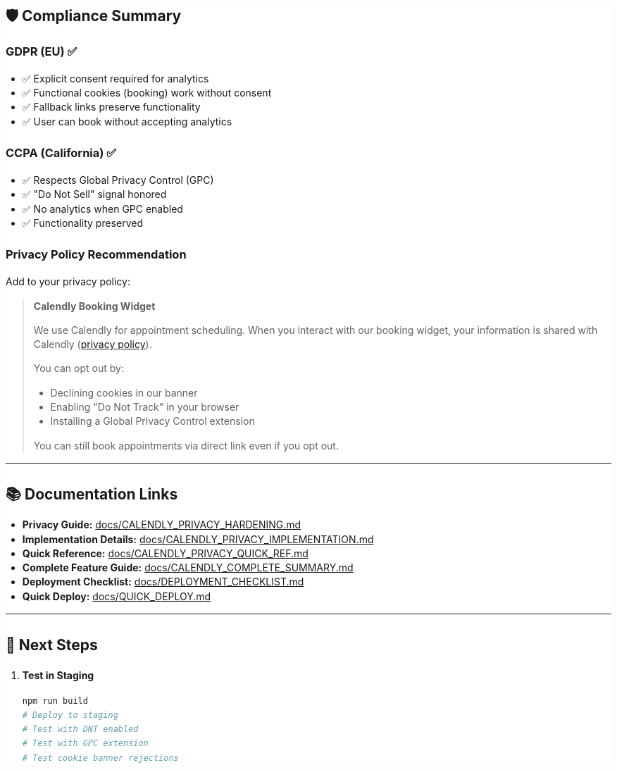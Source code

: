 
## 🛡️ Compliance Summary

### GDPR (EU) ✅
- ✅ Explicit consent required for analytics
- ✅ Functional cookies (booking) work without consent
- ✅ Fallback links preserve functionality
- ✅ User can book without accepting analytics

### CCPA (California) ✅
- ✅ Respects Global Privacy Control (GPC)
- ✅ "Do Not Sell" signal honored
- ✅ No analytics when GPC enabled
- ✅ Functionality preserved

### Privacy Policy Recommendation

Add to your privacy policy:

> **Calendly Booking Widget**
>
> We use Calendly for appointment scheduling. When you interact with our booking widget, your information is shared with Calendly ([privacy policy](https://calendly.com/privacy)).
>
> You can opt out by:
> - Declining cookies in our banner
> - Enabling "Do Not Track" in your browser
> - Installing a Global Privacy Control extension
>
> You can still book appointments via direct link even if you opt out.

---

## 📚 Documentation Links

- **Privacy Guide:** [docs/CALENDLY_PRIVACY_HARDENING.md](./docs/CALENDLY_PRIVACY_HARDENING.md)
- **Implementation Details:** [docs/CALENDLY_PRIVACY_IMPLEMENTATION.md](./docs/CALENDLY_PRIVACY_IMPLEMENTATION.md)
- **Quick Reference:** [docs/CALENDLY_PRIVACY_QUICK_REF.md](./docs/CALENDLY_PRIVACY_QUICK_REF.md)
- **Complete Feature Guide:** [docs/CALENDLY_COMPLETE_SUMMARY.md](./docs/CALENDLY_COMPLETE_SUMMARY.md)
- **Deployment Checklist:** [docs/DEPLOYMENT_CHECKLIST.md](./docs/DEPLOYMENT_CHECKLIST.md)
- **Quick Deploy:** [docs/QUICK_DEPLOY.md](./docs/QUICK_DEPLOY.md)

---

## 🎯 Next Steps

1. **Test in Staging**
   ```bash
   npm run build
   # Deploy to staging
   # Test with DNT enabled
   # Test with GPC extension
   # Test cookie banner rejections
   ```

